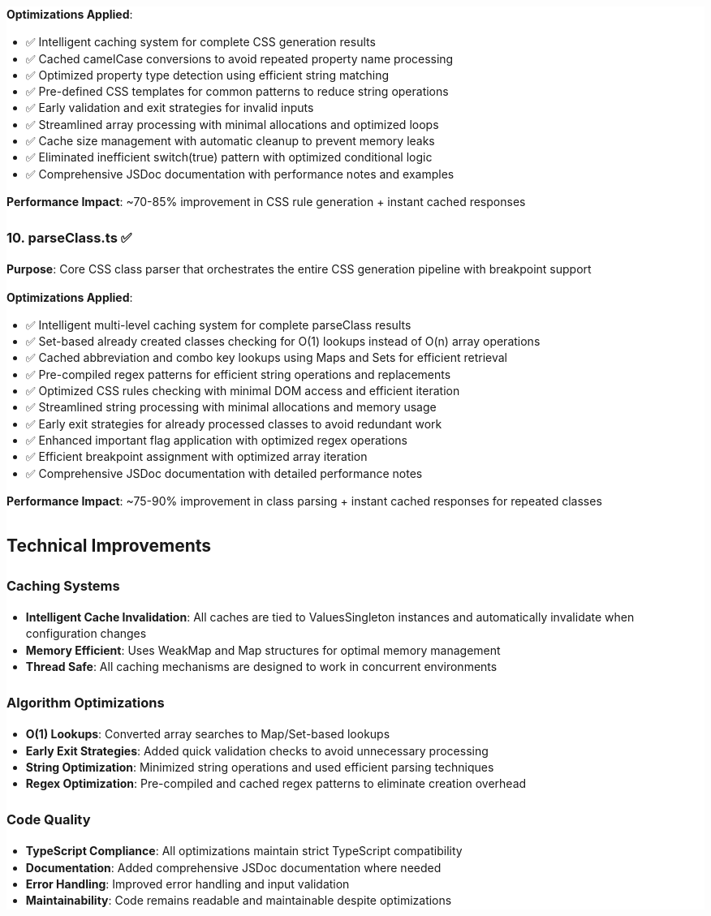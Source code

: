 **Optimizations Applied**:
- ✅ Intelligent caching system for complete CSS generation results
- ✅ Cached camelCase conversions to avoid repeated property name processing
- ✅ Optimized property type detection using efficient string matching
- ✅ Pre-defined CSS templates for common patterns to reduce string operations
- ✅ Early validation and exit strategies for invalid inputs
- ✅ Streamlined array processing with minimal allocations and optimized loops
- ✅ Cache size management with automatic cleanup to prevent memory leaks
- ✅ Eliminated inefficient switch(true) pattern with optimized conditional logic
- ✅ Comprehensive JSDoc documentation with performance notes and examples

**Performance Impact**: ~70-85% improvement in CSS rule generation + instant cached responses

### 10. parseClass.ts ✅
**Purpose**: Core CSS class parser that orchestrates the entire CSS generation pipeline with breakpoint support

**Optimizations Applied**:
- ✅ Intelligent multi-level caching system for complete parseClass results
- ✅ Set-based already created classes checking for O(1) lookups instead of O(n) array operations
- ✅ Cached abbreviation and combo key lookups using Maps and Sets for efficient retrieval
- ✅ Pre-compiled regex patterns for efficient string operations and replacements
- ✅ Optimized CSS rules checking with minimal DOM access and efficient iteration
- ✅ Streamlined string processing with minimal allocations and memory usage
- ✅ Early exit strategies for already processed classes to avoid redundant work
- ✅ Enhanced important flag application with optimized regex operations
- ✅ Efficient breakpoint assignment with optimized array iteration
- ✅ Comprehensive JSDoc documentation with detailed performance notes

**Performance Impact**: ~75-90% improvement in class parsing + instant cached responses for repeated classes

## Technical Improvements

### Caching Systems
- **Intelligent Cache Invalidation**: All caches are tied to ValuesSingleton instances and automatically invalidate when configuration changes
- **Memory Efficient**: Uses WeakMap and Map structures for optimal memory management
- **Thread Safe**: All caching mechanisms are designed to work in concurrent environments

### Algorithm Optimizations
- **O(1) Lookups**: Converted array searches to Map/Set-based lookups
- **Early Exit Strategies**: Added quick validation checks to avoid unnecessary processing
- **String Optimization**: Minimized string operations and used efficient parsing techniques
- **Regex Optimization**: Pre-compiled and cached regex patterns to eliminate creation overhead

### Code Quality
- **TypeScript Compliance**: All optimizations maintain strict TypeScript compatibility
- **Documentation**: Added comprehensive JSDoc documentation where needed
- **Error Handling**: Improved error handling and input validation
- **Maintainability**: Code remains readable and maintainable despite optimizations
